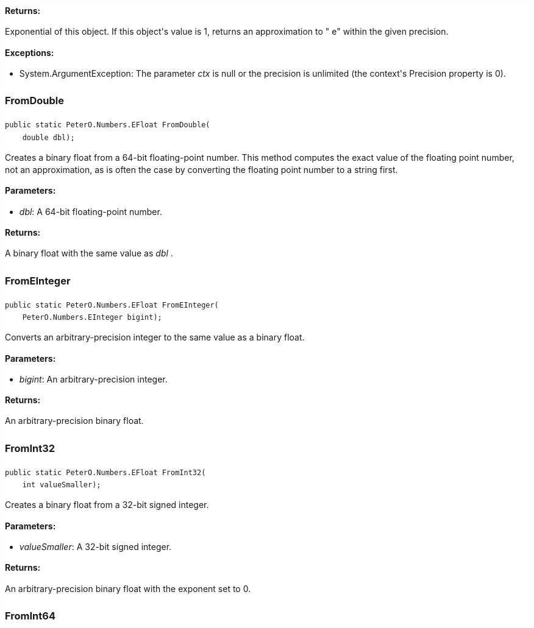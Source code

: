 <b>Returns:</b>

Exponential of this object. If this object's value is 1, returns an approximation to " e" within the given precision.

<b>Exceptions:</b>

 * System.ArgumentException:
The parameter <i>ctx</i>
 is null or the precision is unlimited (the context's Precision property is 0).

### FromDouble

    public static PeterO.Numbers.EFloat FromDouble(
        double dbl);

Creates a binary float from a 64-bit floating-point number. This method computes the exact value of the floating point number, not an approximation, as is often the case by converting the floating point number to a string first.

<b>Parameters:</b>

 * <i>dbl</i>: A 64-bit floating-point number.

<b>Returns:</b>

A binary float with the same value as  <i>dbl</i>
.

### FromEInteger

    public static PeterO.Numbers.EFloat FromEInteger(
        PeterO.Numbers.EInteger bigint);

Converts an arbitrary-precision integer to the same value as a binary float.

<b>Parameters:</b>

 * <i>bigint</i>: An arbitrary-precision integer.

<b>Returns:</b>

An arbitrary-precision binary float.

### FromInt32

    public static PeterO.Numbers.EFloat FromInt32(
        int valueSmaller);

Creates a binary float from a 32-bit signed integer.

<b>Parameters:</b>

 * <i>valueSmaller</i>: A 32-bit signed integer.

<b>Returns:</b>

An arbitrary-precision binary float with the exponent set to 0.

### FromInt64
